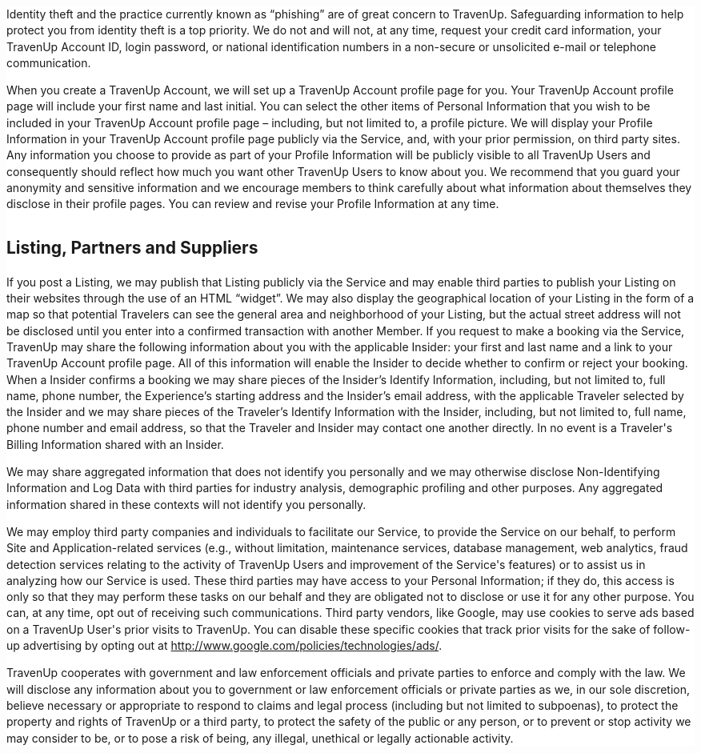 Identity theft and the practice currently known as “phishing” are of great concern to TravenUp. Safeguarding information to help protect you from identity theft is a top priority. We do not and will not, at any time, request your credit card information, your TravenUp Account ID, login password, or national identification numbers in a non-secure or unsolicited e-mail or telephone communication. 

When you create a TravenUp Account, we will set up a TravenUp Account profile page for you. Your TravenUp Account profile page will include your first name and last initial. You can select the other items of Personal Information that you wish to be included in your TravenUp Account profile page – including, but not limited to, a profile picture. We will display your Profile Information in your TravenUp Account profile page publicly via the Service, and, with your prior permission, on third party sites. Any information you choose to provide as part of your Profile Information will be publicly visible to all TravenUp Users and consequently should reflect how much you want other TravenUp Users to know about you. We recommend that you guard your anonymity and sensitive information and we encourage members to think carefully about what information about themselves they disclose in their profile pages. You can review and revise your Profile Information at any time. 


## Listing, Partners and Suppliers 

If you post a Listing, we may publish that Listing publicly via the Service and may enable third parties to publish your Listing on their websites through the use of an HTML “widget”. We may also display the geographical location of your Listing in the form of a map so that potential Travelers can see the general area and neighborhood of your Listing, but the actual street address will not be disclosed until you enter into a confirmed transaction with another Member. If you request to make a booking via the Service, TravenUp may share the following information about you with the applicable Insider: your first and last name and a link to your TravenUp Account profile page. All of this information will enable the Insider to decide whether to confirm or reject your booking. When a Insider confirms a booking we may share pieces of the Insider’s Identify Information, including, but not limited to, full name, phone number, the Experience’s starting address and the Insider’s email address, with the applicable Traveler selected by the Insider and we may share pieces of the Traveler’s Identify Information with the Insider, including, but not limited to, full name, phone number and email address, so that the Traveler and Insider may contact one another directly. In no event is a Traveler's Billing Information shared with an Insider. 

We may share aggregated information that does not identify you personally and we may otherwise disclose Non-Identifying Information and Log Data with third parties for industry analysis, demographic profiling and other purposes. Any aggregated information shared in these contexts will not identify you personally. 

We may employ third party companies and individuals to facilitate our Service, to provide the Service on our behalf, to perform Site and Application-related services (e.g., without limitation, maintenance services, database management, web analytics, fraud detection services relating to the activity of TravenUp Users and improvement of the Service's features) or to assist us in analyzing how our Service is used. These third parties may have access to your Personal Information; if they do, this access is only so that they may perform these tasks on our behalf and they are obligated not to disclose or use it for any other purpose. You can, at any time, opt out of receiving such communications. Third party vendors, like Google, may use cookies to serve ads based on a TravenUp User's prior visits to TravenUp. You can disable these specific cookies that track prior visits for the sake of follow-up advertising by opting out at http://www.google.com/policies/technologies/ads/. 

TravenUp cooperates with government and law enforcement officials and private parties to enforce and comply with the law. We will disclose any information about you to government or law enforcement officials or private parties as we, in our sole discretion, believe necessary or appropriate to respond to claims and legal process (including but not limited to subpoenas), to protect the property and rights of TravenUp or a third party, to protect the safety of the public or any person, or to prevent or stop activity we may consider to be, or to pose a risk of being, any illegal, unethical or legally actionable activity. 
